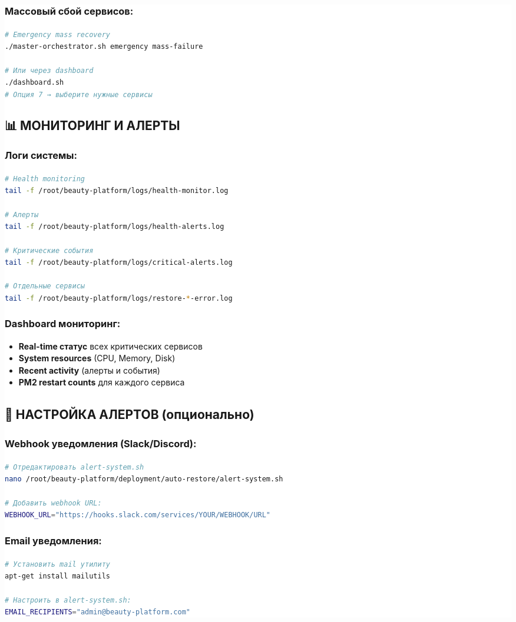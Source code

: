 ### Массовый сбой сервисов:

```bash
# Emergency mass recovery
./master-orchestrator.sh emergency mass-failure

# Или через dashboard
./dashboard.sh
# Опция 7 → выберите нужные сервисы
```

## 📊 МОНИТОРИНГ И АЛЕРТЫ

### Логи системы:
```bash
# Health monitoring
tail -f /root/beauty-platform/logs/health-monitor.log

# Алерты  
tail -f /root/beauty-platform/logs/health-alerts.log

# Критические события
tail -f /root/beauty-platform/logs/critical-alerts.log

# Отдельные сервисы
tail -f /root/beauty-platform/logs/restore-*-error.log
```

### Dashboard мониторинг:
- **Real-time статус** всех критических сервисов
- **System resources** (CPU, Memory, Disk)
- **Recent activity** (алерты и события)
- **PM2 restart counts** для каждого сервиса

## 🔧 НАСТРОЙКА АЛЕРТОВ (опционально)

### Webhook уведомления (Slack/Discord):
```bash
# Отредактировать alert-system.sh
nano /root/beauty-platform/deployment/auto-restore/alert-system.sh

# Добавить webhook URL:
WEBHOOK_URL="https://hooks.slack.com/services/YOUR/WEBHOOK/URL"
```

### Email уведомления:
```bash
# Установить mail утилиту
apt-get install mailutils

# Настроить в alert-system.sh:
EMAIL_RECIPIENTS="admin@beauty-platform.com"
```
